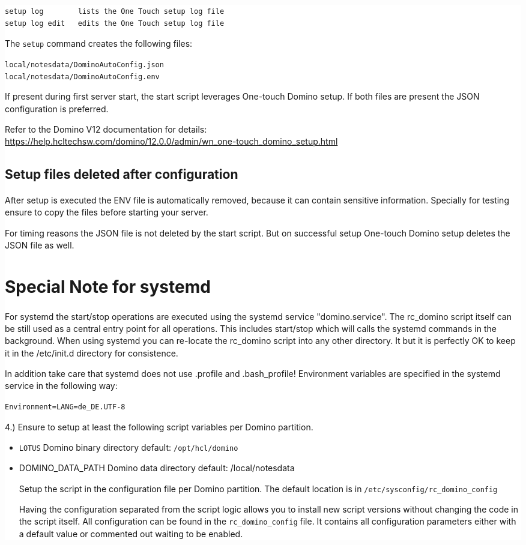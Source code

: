 ```
setup log        lists the One Touch setup log file
setup log edit   edits the One Touch setup log file
```

The `setup` command creates the following files:

```
local/notesdata/DominoAutoConfig.json
local/notesdata/DominoAutoConfig.env
```

If present during first server start, the start script leverages One-touch Domino setup.
If both files are present the JSON configuration is preferred.

Refer to the Domino V12 documentation for details:  
https://help.hcltechsw.com/domino/12.0.0/admin/wn_one-touch_domino_setup.html

## Setup files deleted after configuration

After setup is executed the ENV file is automatically removed, because it can contain sensitive information.
Specially for testing ensure to copy the files before starting your server.

For timing reasons the JSON file is not deleted by the start script.
But on successful setup One-touch Domino setup deletes the JSON file as well.

# Special Note for systemd

For systemd the start/stop operations are executed using the systemd service "domino.service".
The rc_domino script itself can be still used as a central entry point for all operations.
This includes start/stop which will calls the systemd commands in the background.
When using systemd you can re-locate the rc_domino script into any other directory.
It but it is perfectly OK to keep it in the /etc/init.d directory for consistence.

In addition take care that systemd does not use .profile and .bash_profile!
Environment variables are specified in the systemd service in the following way:

```
Environment=LANG=de_DE.UTF-8
```

4.) Ensure to setup at least the following script variables per Domino partition.

- `LOTUS`
  Domino binary directory
  default: `/opt/hcl/domino`

- DOMINO_DATA_PATH
  Domino data directory
  default: /local/notesdata

  Setup the script in the configuration file per Domino partition.
  The default location is in `/etc/sysconfig/rc_domino_config`

  Having the configuration separated from the script logic allows you to install new script
  versions without changing the code in the script itself.
  All configuration can be found in the `rc_domino_config` file.
  It contains all configuration parameters either with a default value or commented out waiting to be enabled.
